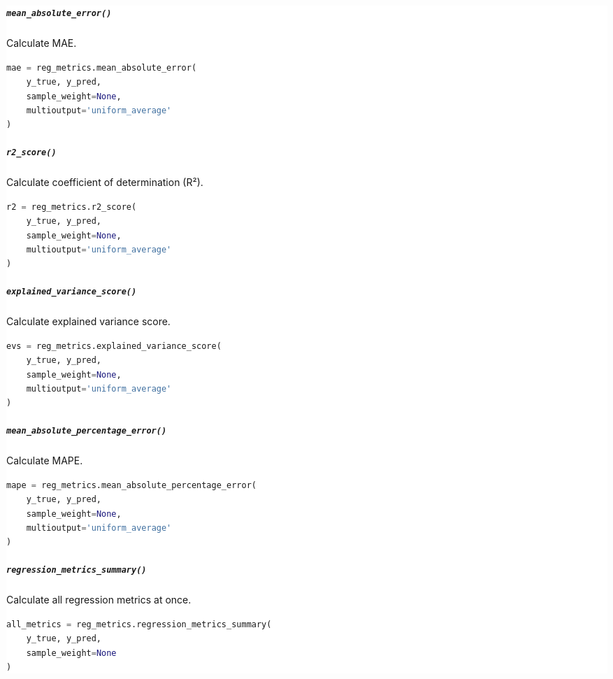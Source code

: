 ##### `mean_absolute_error()`

Calculate MAE.

```python
mae = reg_metrics.mean_absolute_error(
    y_true, y_pred,
    sample_weight=None,
    multioutput='uniform_average'
)
```

##### `r2_score()`

Calculate coefficient of determination (R²).

```python
r2 = reg_metrics.r2_score(
    y_true, y_pred,
    sample_weight=None,
    multioutput='uniform_average'
)
```

##### `explained_variance_score()`

Calculate explained variance score.

```python
evs = reg_metrics.explained_variance_score(
    y_true, y_pred,
    sample_weight=None,
    multioutput='uniform_average'
)
```

##### `mean_absolute_percentage_error()`

Calculate MAPE.

```python
mape = reg_metrics.mean_absolute_percentage_error(
    y_true, y_pred,
    sample_weight=None,
    multioutput='uniform_average'
)
```

##### `regression_metrics_summary()`

Calculate all regression metrics at once.

```python
all_metrics = reg_metrics.regression_metrics_summary(
    y_true, y_pred,
    sample_weight=None
)
```
